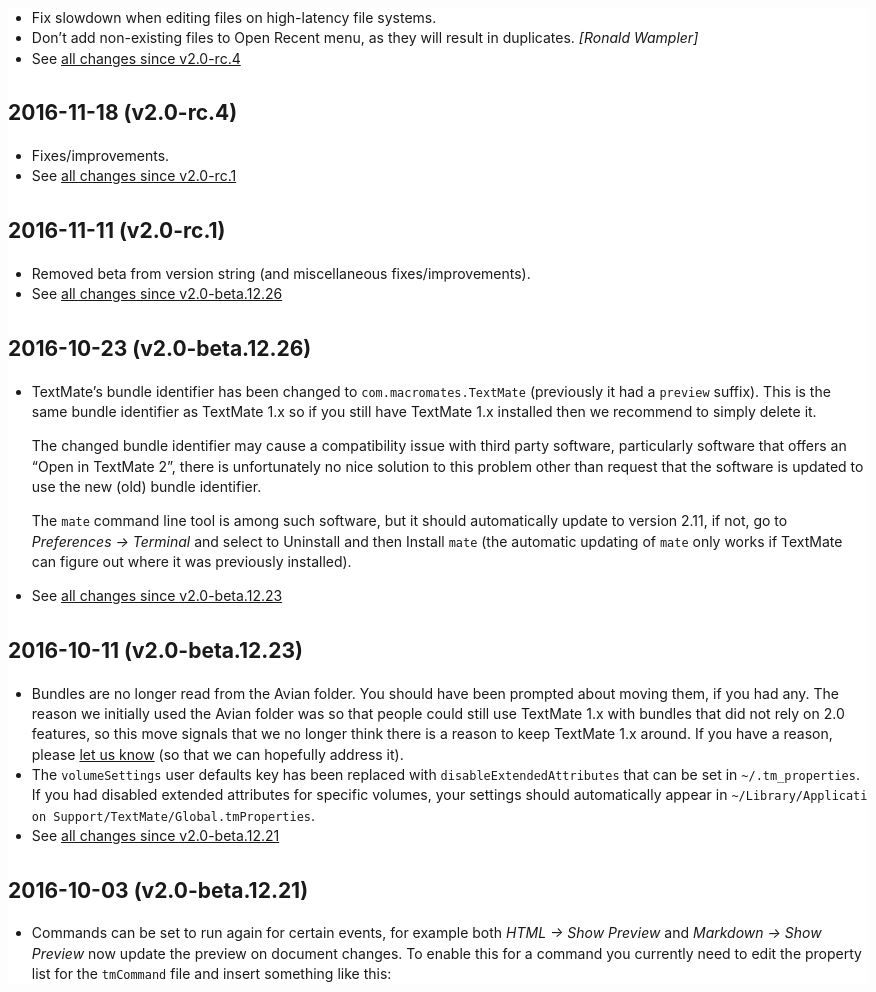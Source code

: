 * Fix slowdown when editing files on high-latency file systems.
* Don’t add non-existing files to Open Recent menu, as they will result in duplicates. *[Ronald Wampler]*
* See [all changes since v2.0-rc.4](https://github.com/textmate/textmate/compare/v2.0-rc.4...v2.0-rc.5)

## 2016-11-18 (v2.0-rc.4)

* Fixes/improvements.
* See [all changes since v2.0-rc.1](https://github.com/textmate/textmate/compare/v2.0-rc.1...v2.0-rc.4)

## 2016-11-11 (v2.0-rc.1)

* Removed beta from version string (and miscellaneous fixes/improvements).
* See [all changes since v2.0-beta.12.26](https://github.com/textmate/textmate/compare/v2.0-beta.12.26...v2.0-rc.1)

## 2016-10-23 (v2.0-beta.12.26)

* TextMate’s bundle identifier has been changed to `com.macromates.TextMate` (previously it had a `preview` suffix). This is the same bundle identifier as TextMate 1.x so if you still have TextMate 1.x installed then we recommend to simply delete it.

	The changed bundle identifier may cause a compatibility issue with third party software, particularly software that offers an “Open in TextMate 2”, there is unfortunately no nice solution to this problem other than request that the software is updated to use the new (old) bundle identifier.

	The `mate` command line tool is among such software, but it should automatically update to version 2.11, if not, go to _Preferences → Terminal_ and select to Uninstall and then Install `mate` (the automatic updating of `mate` only works if TextMate can figure out where it was previously installed).

* See [all changes since v2.0-beta.12.23](https://github.com/textmate/textmate/compare/v2.0-beta.12.23...v2.0-beta.12.26)

## 2016-10-11 (v2.0-beta.12.23)

* Bundles are no longer read from the Avian folder. You should have been prompted about moving them, if you had any. The reason we initially used the Avian folder was so that people could still use TextMate 1.x with bundles that did not rely on 2.0 features, so this move signals that we no longer think there is a reason to keep TextMate 1.x around. If you have a reason, please [let us know](https://macromates.com/support) (so that we can hopefully address it).
* The `volumeSettings` user defaults key has been replaced with `disableExtendedAttributes` that can be set in `~/.tm_properties`. If you had disabled extended attributes for specific volumes, your settings should automatically appear in `~/Library/Application Support/TextMate/Global.tmProperties`.
* See [all changes since v2.0-beta.12.21](https://github.com/textmate/textmate/compare/v2.0-beta.12.21...v2.0-beta.12.23)

## 2016-10-03 (v2.0-beta.12.21)

* Commands can be set to run again for certain events, for example both _HTML → Show Preview_ and _Markdown → Show Preview_ now update the preview on document changes. To enable this for a command you currently need to edit the property list for the `tmCommand` file and insert something like this:


[facebook event]: http://www.facebook.com/events/399041873494929
[SHAPE]: http://shapehq.com/